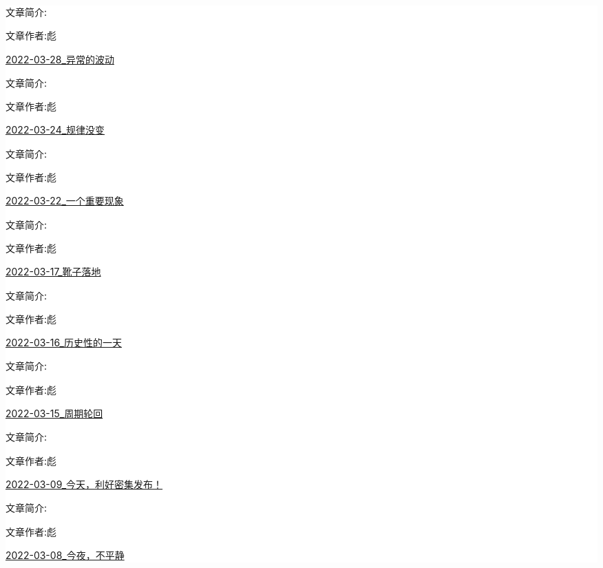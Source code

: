 文章简介:

文章作者:彪

[2022-03-28_异常的波动](http://mp.weixin.qq.com/s?__biz=MjM5NDc1MjQ2NA==&mid=2651408356&idx=1&sn=7b797667138dd9da6618c92be51f9a47&chksm=bd7f155b8a089c4d7ccfe8fab210bbbe2e364562381af0ce4de9d92b3df4007035aaed985ddc&scene=27#wechat_redirect)

文章简介:

文章作者:彪

[2022-03-24_规律没变](http://mp.weixin.qq.com/s?__biz=MjM5NDc1MjQ2NA==&mid=2651408354&idx=1&sn=a7402245a0c10d03720c729d7958f0bc&chksm=bd7f155d8a089c4b070bde7ac6853873d418969c5fe8938f6420efb9f5d5a3b5b1fe677d16ba&scene=27#wechat_redirect)

文章简介:

文章作者:彪

[2022-03-22_一个重要现象](http://mp.weixin.qq.com/s?__biz=MjM5NDc1MjQ2NA==&mid=2651408352&idx=1&sn=db15c9b1e9c9ad30af23140faa860cb7&chksm=bd7f155f8a089c494e29164f7bd52d108220da1e965765f2fbde5d4e9a1b8c2fd5854b6b31b9&scene=27#wechat_redirect)

文章简介:

文章作者:彪

[2022-03-17_靴子落地](http://mp.weixin.qq.com/s?__biz=MjM5NDc1MjQ2NA==&mid=2651408341&idx=1&sn=7adf255753e5c4af67f851240d133416&chksm=bd7f156a8a089c7ca204476c7029eab6dbe5547d1bb4a4df0efb2f89a36a6ac732a8b5a50284&scene=27#wechat_redirect)

文章简介:

文章作者:彪

[2022-03-16_历史性的一天](http://mp.weixin.qq.com/s?__biz=MjM5NDc1MjQ2NA==&mid=2651408335&idx=1&sn=53209b45aa3115428d9f4de2283a17b2&chksm=bd7f15708a089c66c0bc825ac0aa1254e076165be14309f7d8684e1b729bf55bbf39629609c3&scene=27#wechat_redirect)

文章简介:

文章作者:彪

[2022-03-15_周期轮回](http://mp.weixin.qq.com/s?__biz=MjM5NDc1MjQ2NA==&mid=2651408331&idx=1&sn=f9bde2eaedd352c75c04bd62de11e0bc&chksm=bd7f15748a089c62c3679e8cd212c6e2c394a01f3f9b70d237cce2d82e404b69726a7912f1be&scene=27#wechat_redirect)

文章简介:

文章作者:彪

[2022-03-09_今天，利好密集发布！](http://mp.weixin.qq.com/s?__biz=MjM5NDc1MjQ2NA==&mid=2651408325&idx=1&sn=c4d0162d56a5cb18bfc991f5088513d9&chksm=bd7f157a8a089c6c52fdf7336093d69b6fe7cb4c478d07078e81cf6bcf6fa2020a783f3b95cc&scene=27#wechat_redirect)

文章简介:

文章作者:彪

[2022-03-08_今夜，不平静](http://mp.weixin.qq.com/s?__biz=MjM5NDc1MjQ2NA==&mid=2651408319&idx=1&sn=7a5ef9fcab83cd12417e44a885d775b4&chksm=bd7f15008a089c1637e01e7538911780065907a5858bfec6b813d7883643d03620558bb29dfb&scene=27#wechat_redirect)
